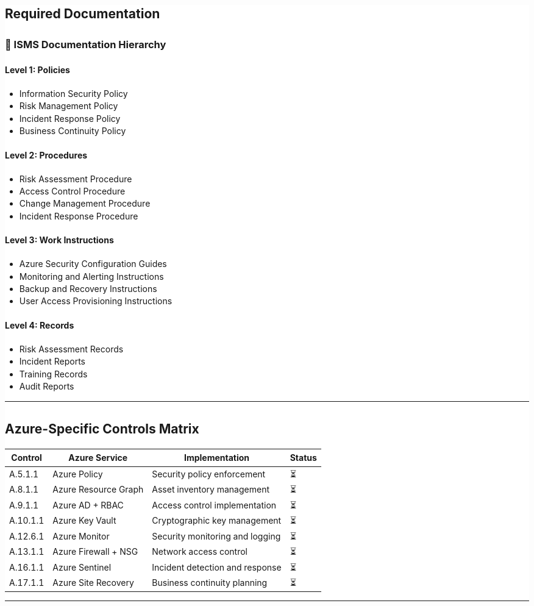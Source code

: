 
## Required Documentation

### 📄 ISMS Documentation Hierarchy

#### Level 1: Policies
- Information Security Policy
- Risk Management Policy
- Incident Response Policy
- Business Continuity Policy

#### Level 2: Procedures
- Risk Assessment Procedure
- Access Control Procedure
- Change Management Procedure
- Incident Response Procedure

#### Level 3: Work Instructions
- Azure Security Configuration Guides
- Monitoring and Alerting Instructions
- Backup and Recovery Instructions
- User Access Provisioning Instructions

#### Level 4: Records
- Risk Assessment Records
- Incident Reports
- Training Records
- Audit Reports

---

## Azure-Specific Controls Matrix

| Control | Azure Service | Implementation | Status |
|---------|---------------|----------------|--------|
| A.5.1.1 | Azure Policy | Security policy enforcement | ⏳ |
| A.8.1.1 | Azure Resource Graph | Asset inventory management | ⏳ |
| A.9.1.1 | Azure AD + RBAC | Access control implementation | ⏳ |
| A.10.1.1 | Azure Key Vault | Cryptographic key management | ⏳ |
| A.12.6.1 | Azure Monitor | Security monitoring and logging | ⏳ |
| A.13.1.1 | Azure Firewall + NSG | Network access control | ⏳ |
| A.16.1.1 | Azure Sentinel | Incident detection and response | ⏳ |
| A.17.1.1 | Azure Site Recovery | Business continuity planning | ⏳ |

---
